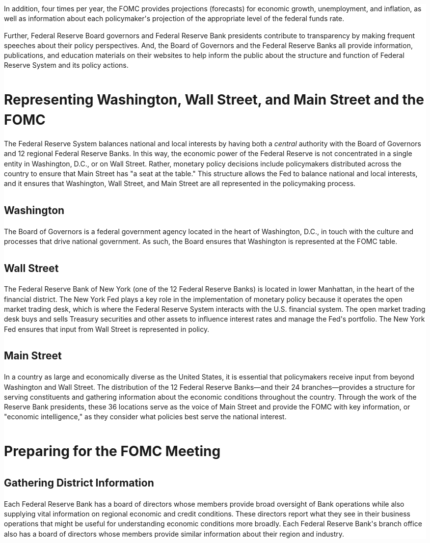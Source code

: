 In addition, four times per year, the FOMC provides projections (forecasts) for economic growth, unemployment, and inflation, as well as information about each policymaker's projection of the appropriate level of the federal funds rate.

Further, Federal Reserve Board governors and Federal Reserve Bank presidents contribute to transparency by making frequent speeches about their policy perspectives. And, the Board of Governors and the Federal Reserve Banks all provide information, publications, and education materials on their websites to help inform the public about the structure and function of Federal Reserve System and its policy actions.

# Representing Washington, Wall Street, and Main Street and the FOMC
The Federal Reserve System balances national and local interests by having both a *central* authority with the Board of Governors and 12 regional Federal Reserve Banks. In this way, the economic power of the Federal Reserve is not concentrated in a single entity in Washington, D.C., or on Wall Street. Rather, monetary policy decisions include policymakers distributed across the country to ensure that Main Street has "a seat at the table." This structure allows the Fed to balance national and local interests, and it ensures that Washington, Wall Street, and Main Street are all represented in the policymaking process.

## Washington
The Board of Governors is a federal government agency located in the heart of Washington, D.C., in touch with the culture and processes that drive national government. As such, the Board ensures that Washington is represented at the FOMC table.

## Wall Street
The Federal Reserve Bank of New York (one of the 12 Federal Reserve Banks) is located in lower Manhattan, in the heart of the financial district. The New York Fed plays a key role in the implementation of monetary policy because it operates the open market trading desk, which is where the Federal Reserve System interacts with the U.S. financial system. The open market trading desk buys and sells Treasury securities and other assets to influence interest rates and manage the Fed's portfolio. The New York Fed ensures that input from Wall Street is represented in policy.

## Main Street
In a country as large and economically diverse as the United States, it is essential that policymakers receive input from beyond Washington and Wall Street. The distribution of the 12 Federal Reserve Banks—and their 24 branches—provides a structure for serving constituents and gathering information about the economic conditions throughout the country. Through the work of the Reserve Bank presidents, these 36 locations serve as the voice of Main Street and provide the FOMC with key information, or "economic intelligence," as they consider what policies best serve the national interest.

# Preparing for the FOMC Meeting
## Gathering District Information

Each Federal Reserve Bank has a board of directors whose members provide broad oversight of Bank operations while also supplying vital information on regional economic and credit conditions. These directors report what they see in their business operations that might be useful for understanding economic conditions more broadly. Each Federal Reserve Bank's branch office also has a board of directors whose members provide similar information about their region and industry.
